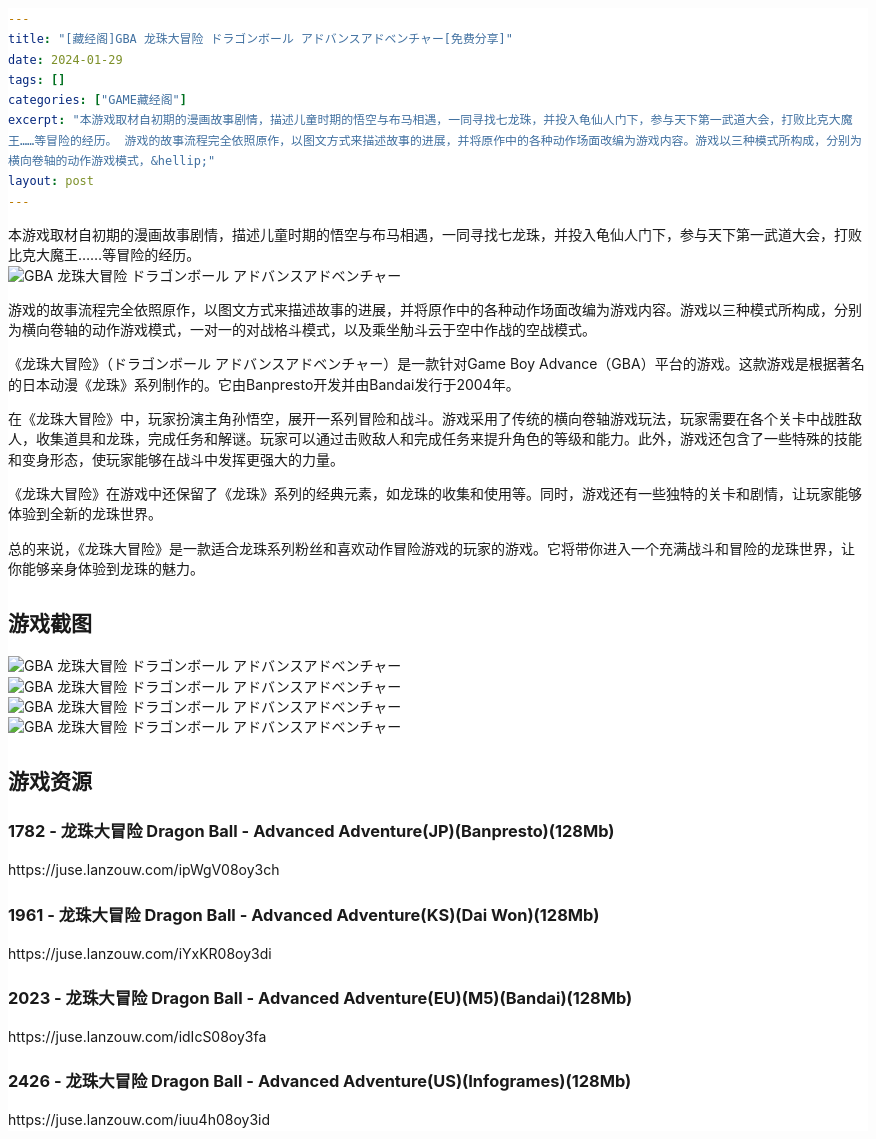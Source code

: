 ```yaml
---
title: "[藏经阁]GBA 龙珠大冒险 ドラゴンボール アドバンスアドベンチャー[免费分享]"
date: 2024-01-29
tags: []
categories: ["GAME藏经阁"]
excerpt: "本游戏取材自初期的漫画故事剧情，描述儿童时期的悟空与布马相遇，一同寻找七龙珠，并投入龟仙人门下，参与天下第一武道大会，打败比克大魔王……等冒险的经历。 游戏的故事流程完全依照原作，以图文方式来描述故事的进展，并将原作中的各种动作场面改编为游戏内容。游戏以三种模式所构成，分别为横向卷轴的动作游戏模式，&hellip;"
layout: post
---
```


<div></div>
本游戏取材自初期的漫画故事剧情，描述儿童时期的悟空与布马相遇，一同寻找七龙珠，并投入龟仙人门下，参与天下第一武道大会，打败比克大魔王……等冒险的经历。

<img style="display: block; margin-left: auto; margin-right: auto; width: 100%; height: auto;" title="GBA 龙珠大冒险 游戏封面" src="https://lad.sfcrom.cn/wp-content/uploads/2024/01/20240129_65b7ca78db680.jpg" alt="GBA 龙珠大冒险 ドラゴンボール アドバンスアドベンチャー" />

游戏的故事流程完全依照原作，以图文方式来描述故事的进展，并将原作中的各种动作场面改编为游戏内容。游戏以三种模式所构成，分别为横向卷轴的动作游戏模式，一对一的对战格斗模式，以及乘坐觔斗云于空中作战的空战模式。

《龙珠大冒险》（ドラゴンボール アドバンスアドベンチャー）是一款针对Game Boy Advance（GBA）平台的游戏。这款游戏是根据著名的日本动漫《龙珠》系列制作的。它由Banpresto开发并由Bandai发行于2004年。

在《龙珠大冒险》中，玩家扮演主角孙悟空，展开一系列冒险和战斗。游戏采用了传统的横向卷轴游戏玩法，玩家需要在各个关卡中战胜敌人，收集道具和龙珠，完成任务和解谜。玩家可以通过击败敌人和完成任务来提升角色的等级和能力。此外，游戏还包含了一些特殊的技能和变身形态，使玩家能够在战斗中发挥更强大的力量。

《龙珠大冒险》在游戏中还保留了《龙珠》系列的经典元素，如龙珠的收集和使用等。同时，游戏还有一些独特的关卡和剧情，让玩家能够体验到全新的龙珠世界。

总的来说，《龙珠大冒险》是一款适合龙珠系列粉丝和喜欢动作冒险游戏的玩家的游戏。它将带你进入一个充满战斗和冒险的龙珠世界，让你能够亲身体验到龙珠的魅力。

<a name="ci_title0"></a>
<h2>游戏截图</h2>
<img style="display: block; margin-left: auto; margin-right: auto; width: 100%; height: auto;" title="GBA 龙珠大冒险 游戏截图" src="https://lad.sfcrom.cn/wp-content/uploads/2024/01/20240129_65b7ca7907ab6.jpg" alt="GBA 龙珠大冒险 ドラゴンボール アドバンスアドベンチャー" />
<img style="display: block; margin-left: auto; margin-right: auto; width: 100%; height: auto;" title="GBA 龙珠大冒险 游戏截图" src="https://lad.sfcrom.cn/wp-content/uploads/2024/01/20240129_65b7ca7926ea8.jpg" alt="GBA 龙珠大冒险 ドラゴンボール アドバンスアドベンチャー" />
<img style="display: block; margin-left: auto; margin-right: auto; width: 100%; height: auto;" title="GBA 龙珠大冒险 游戏截图" src="https://lad.sfcrom.cn/wp-content/uploads/2024/01/20240129_65b7ca794e4fe.jpg" alt="GBA 龙珠大冒险 ドラゴンボール アドバンスアドベンチャー" />
<img style="display: block; margin-left: auto; margin-right: auto; width: 100%; height: auto;" title="GBA 龙珠大冒险 游戏截图" src="https://lad.sfcrom.cn/wp-content/uploads/2024/01/20240129_65b7ca79aee3a.jpg" alt="GBA 龙珠大冒险 ドラゴンボール アドバンスアドベンチャー" />

<a name="ci_title1"></a>
<h2>游戏资源</h2>
<a name="ci_title2"></a>
<h3>1782 - 龙珠大冒险 Dragon Ball - Advanced Adventure(JP)(Banpresto)(128Mb)</h3>
https://juse.lanzouw.com/ipWgV08oy3ch

<a name="ci_title3"></a>
<h3>1961 - 龙珠大冒险 Dragon Ball - Advanced Adventure(KS)(Dai Won)(128Mb)</h3>
https://juse.lanzouw.com/iYxKR08oy3di

<a name="ci_title4"></a>
<h3>2023 - 龙珠大冒险 Dragon Ball - Advanced Adventure(EU)(M5)(Bandai)(128Mb)</h3>
https://juse.lanzouw.com/idIcS08oy3fa

<a name="ci_title5"></a>
<h3>2426 - 龙珠大冒险 Dragon Ball - Advanced Adventure(US)(Infogrames)(128Mb)</h3>
https://juse.lanzouw.com/iuu4h08oy3id
